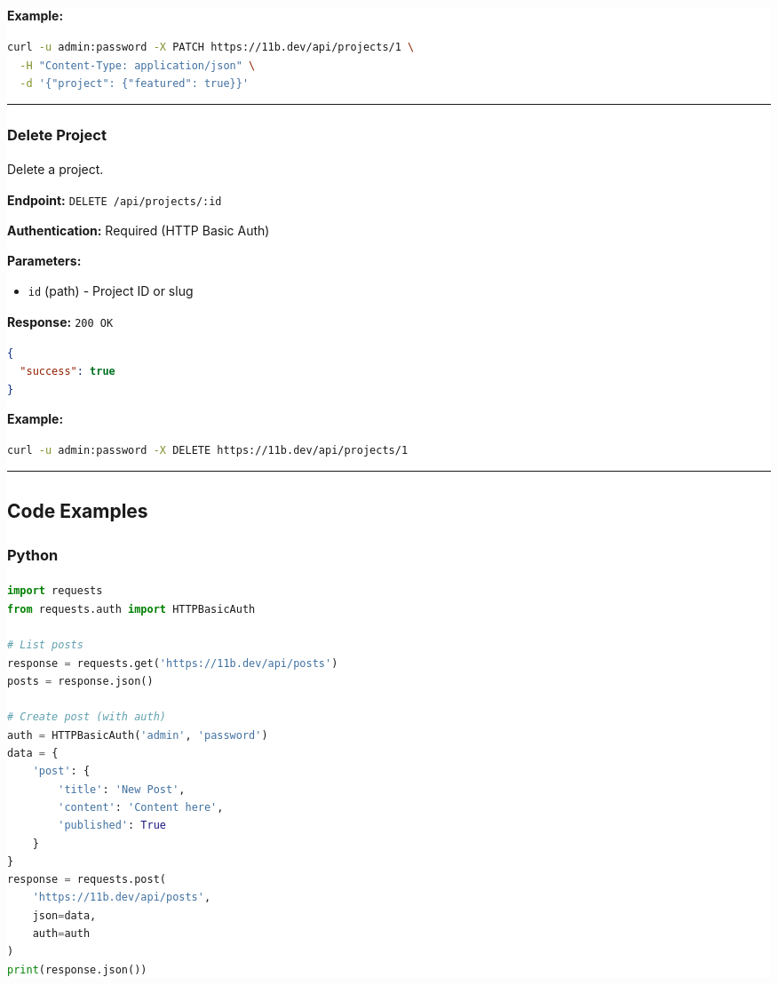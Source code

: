 **Example:**

```bash
curl -u admin:password -X PATCH https://11b.dev/api/projects/1 \
  -H "Content-Type: application/json" \
  -d '{"project": {"featured": true}}'
```

---

### Delete Project

Delete a project.

**Endpoint:** `DELETE /api/projects/:id`

**Authentication:** Required (HTTP Basic Auth)

**Parameters:**
- `id` (path) - Project ID or slug

**Response:** `200 OK`

```json
{
  "success": true
}
```

**Example:**

```bash
curl -u admin:password -X DELETE https://11b.dev/api/projects/1
```

---

## Code Examples

### Python

```python
import requests
from requests.auth import HTTPBasicAuth

# List posts
response = requests.get('https://11b.dev/api/posts')
posts = response.json()

# Create post (with auth)
auth = HTTPBasicAuth('admin', 'password')
data = {
    'post': {
        'title': 'New Post',
        'content': 'Content here',
        'published': True
    }
}
response = requests.post(
    'https://11b.dev/api/posts',
    json=data,
    auth=auth
)
print(response.json())
```
